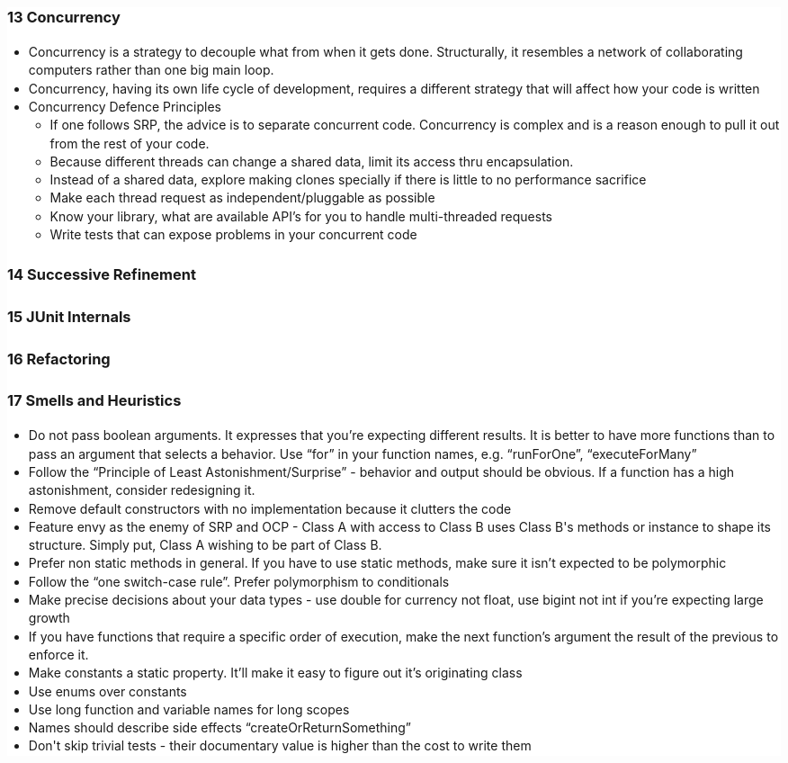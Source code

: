 ### 13 Concurrency
* Concurrency is a strategy to decouple what from when it gets done.  Structurally, it resembles a network of collaborating computers rather than one big main loop.
* Concurrency, having its own life cycle of development, requires a different strategy that will affect how your code is written
* Concurrency Defence Principles
    - If one follows SRP, the advice is to separate concurrent code.  Concurrency is complex and is a reason enough to pull it out from the rest of your code.
    - Because different threads can change a shared data, limit its access thru encapsulation.  
    - Instead of a shared data, explore making clones specially if there is little to no performance sacrifice
    - Make each thread request as independent/pluggable as possible
    - Know your library, what are available API’s for you to handle multi-threaded requests
    - Write tests that can expose problems in your concurrent code
<p></p>

### 14 Successive Refinement
<p></p>

### 15 JUnit Internals
<p></p>

### 16 Refactoring
<p></p>

### 17 Smells and Heuristics
* Do not pass boolean arguments. It expresses that you’re expecting different results.  It is better to have more functions than to pass an argument that selects a behavior.  Use “for” in your function names, e.g. “runForOne”, “executeForMany”
* Follow the “Principle of Least Astonishment/Surprise” - behavior and output should be obvious.  If a function has a high astonishment, consider redesigning it.
* Remove default constructors with no implementation because it clutters the code
* Feature envy as the enemy of SRP and OCP - Class A with access to Class B uses Class B's methods or instance to shape its structure. Simply put, Class A wishing to be part of Class B.  
* Prefer non static methods in general.  If you have to use static methods, make sure it isn’t expected to be polymorphic
* Follow the “one switch-case rule”. Prefer polymorphism to conditionals
* Make precise decisions about your data types - use double for currency not float, use bigint not int if you’re expecting large growth
* If you have functions that require a specific order of execution, make the next function’s argument the result of the previous to enforce it.
* Make constants a static property.  It’ll make it easy to figure out it’s originating class
* Use enums over constants
* Use long function and variable names for long scopes
* Names should describe side effects “createOrReturnSomething”
* Don't skip trivial tests - their documentary value is higher than the cost to write them